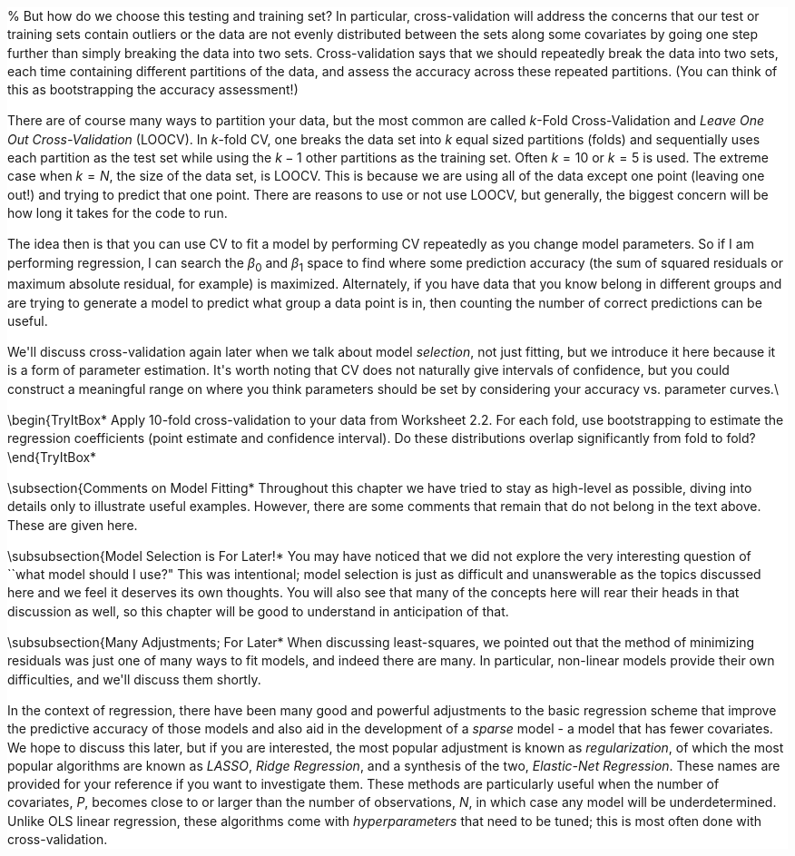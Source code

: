 % But how do we choose this testing and training set?
In particular, cross-validation will address the concerns that our test or training sets contain outliers or the data are not evenly distributed between the sets along some covariates by going one step further than simply breaking the data into two sets.  Cross-validation says that we should repeatedly break the data into two sets, each time containing different partitions of the data, and assess the accuracy across these repeated partitions.  (You can think of this as bootstrapping the accuracy assessment!)

There are of course many ways to partition your data, but the most common are called $k$-Fold Cross-Validation and *Leave One Out Cross-Validation* (LOOCV).  In $k$-fold CV, one breaks the data set into $k$ equal sized partitions (folds) and sequentially uses each partition as the test set while using the $k-1$ other partitions as the training set.  Often $k=10$ or $k=5$ is used.  The extreme case when $k=N$, the size of the data set, is LOOCV.  This is because we are using all of the data except one point (leaving one out!) and trying to predict that one point.  There are reasons to use or not use LOOCV, but generally, the biggest concern will be how long it takes for the code to run.

The idea then is that you can use CV to fit a model by performing CV repeatedly as you change model parameters.  So if I am performing regression, I can search the $\beta_0$ and $\beta_1$ space to find where some prediction accuracy (the sum of squared residuals or maximum absolute residual, for example) is maximized.  Alternately, if you have data that you know belong in different groups and are trying to generate a model to predict what group a data point is in, then counting the number of correct predictions can be useful.

We'll discuss cross-validation again later when we talk about model *selection*, not just fitting, but we introduce it here because it is a form of parameter estimation.  It's worth noting that CV does not naturally give intervals of confidence, but you could construct a meaningful range on where you think parameters should be set by considering your accuracy vs. parameter curves.\\

\begin{TryItBox*
Apply 10-fold cross-validation to your data from Worksheet 2.2.  For each fold, use bootstrapping to estimate the regression coefficients (point estimate and confidence interval).  Do these distributions overlap significantly from fold to fold?
\end{TryItBox*



\subsection{Comments on Model Fitting*
Throughout this chapter we have tried to stay as high-level as possible, diving into details only to illustrate useful examples.  However, there are some comments that remain that do not belong in the text above.  These are given here.

\subsubsection{Model Selection is For Later!*
You may have noticed that we did not explore the very interesting question of ``what model should I use?"  This was intentional; model selection is just as difficult and unanswerable as the topics discussed here and we feel it deserves its own thoughts.  You will also see that many of the concepts here will rear their heads in that discussion as well, so this chapter will be good to understand in anticipation of that.

\subsubsection{Many Adjustments; For Later*
When discussing least-squares, we pointed out that the method of minimizing residuals was just one of many ways to fit models, and indeed there are many.  In particular, non-linear models provide their own difficulties, and we'll discuss them shortly.

In the context of regression, there have been many good and powerful adjustments to the basic regression scheme that improve the predictive accuracy of those models and also aid in the development of a *sparse* model - a model that has fewer covariates.  We hope to discuss this later, but if you are interested, the most popular adjustment is known as *regularization*, of which the most popular algorithms are known as *LASSO*, *Ridge Regression*, and a synthesis of the two, *Elastic-Net Regression*.  These names are provided for your reference if you want to investigate them.  These methods are particularly useful when the number of covariates, $P$, becomes close to or larger than the number of observations, $N$, in which case any model will be underdetermined.  Unlike OLS linear regression, these algorithms come with *hyperparameters* that need to be tuned; this is most often done with cross-validation.
